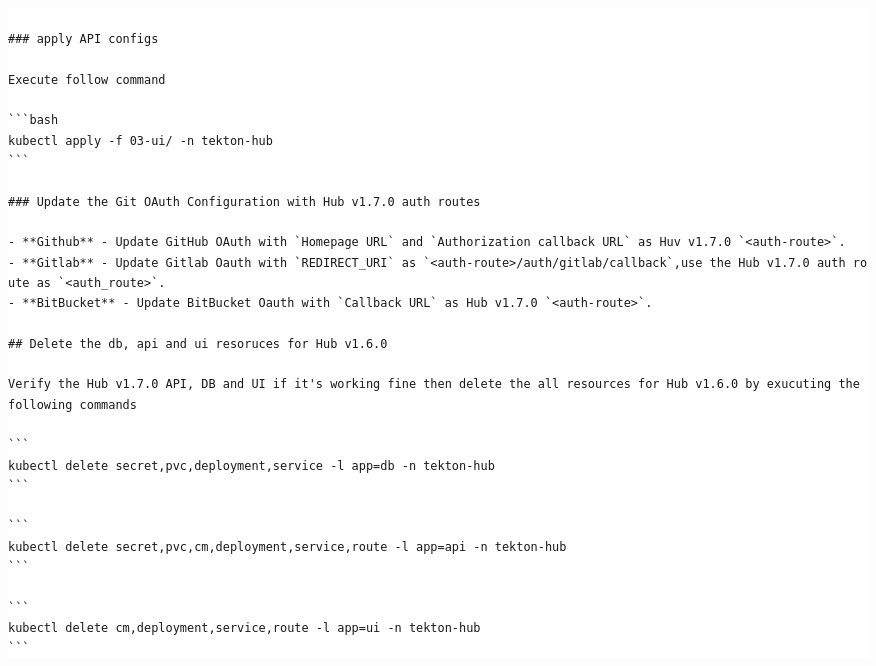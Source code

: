 ````

### apply API configs

Execute follow command

```bash
kubectl apply -f 03-ui/ -n tekton-hub
```

### Update the Git OAuth Configuration with Hub v1.7.0 auth routes

- **Github** - Update GitHub OAuth with `Homepage URL` and `Authorization callback URL` as Huv v1.7.0 `<auth-route>`.
- **Gitlab** - Update Gitlab Oauth with `REDIRECT_URI` as `<auth-route>/auth/gitlab/callback`,use the Hub v1.7.0 auth route as `<auth_route>`.
- **BitBucket** - Update BitBucket Oauth with `Callback URL` as Hub v1.7.0 `<auth-route>`.

## Delete the db, api and ui resoruces for Hub v1.6.0

Verify the Hub v1.7.0 API, DB and UI if it's working fine then delete the all resources for Hub v1.6.0 by exucuting the following commands

```
kubectl delete secret,pvc,deployment,service -l app=db -n tekton-hub
```

```
kubectl delete secret,pvc,cm,deployment,service,route -l app=api -n tekton-hub
```

```
kubectl delete cm,deployment,service,route -l app=ui -n tekton-hub
```
````
